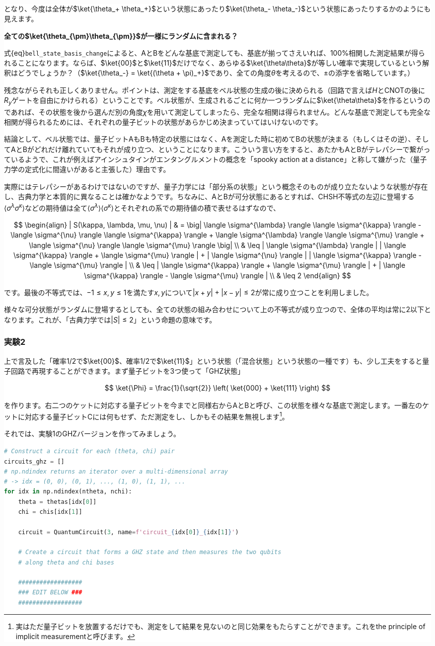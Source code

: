 となり、今度は全体が$\ket{\theta_+ \theta_+}$という状態にあったり$\ket{\theta_- \theta_-}$という状態にあったりするかのようにも見えます。

**全ての$\ket{\theta_{\pm}\theta_{\pm}}$が一様にランダムに含まれる？**

式{eq}`bell_state_basis_change`によると、AとBをどんな基底で測定しても、基底が揃ってさえいれば、100%相関した測定結果が得られることになります。ならば、$\ket{00}$と$\ket{11}$だけでなく、あらゆる$\ket{\theta\theta}$が等しい確率で実現しているという解釈はどうでしょうか？（$\ket{\theta_-} = \ket{(\theta + \pi)_+}$であり、全ての角度$\theta$を考えるので、$\pm$の添字を省略しています。）

残念ながらそれも正しくありません。ポイントは、測定をする基底をベル状態の生成の後に決められる（回路で言えば$H$とCNOTの後に$R_{y}$ゲートを自由にかけられる）ということです。ベル状態が、生成されるごとに何か一つランダムに$\ket{\theta\theta}$を作るというのであれば、その状態を後から選んだ別の角度$\chi$を用いて測定してしまったら、完全な相関は得られません。どんな基底で測定しても完全な相関が得られるためには、それぞれの量子ビットの状態があらかじめ決まっていてはいけないのです。

結論として、ベル状態では、量子ビットAもBも特定の状態にはなく、Aを測定した時に初めてBの状態が決まる（もしくはその逆）、そしてAとBがどれだけ離れていてもそれが成り立つ、ということになります。こういう言い方をすると、あたかもAとBがテレパシーで繋がっているようで、これが例えばアインシュタインがエンタングルメントの概念を「spooky action at a distance」と称して嫌がった（量子力学の定式化に間違いがあると主張した）理由です。

実際にはテレパシーがあるわけではないのですが、量子力学には「部分系の状態」という概念そのものが成り立たないような状態が存在し、古典力学と本質的に異なることは確かなようです。ちなみに、AとBが可分状態にあるとすれば、CHSH不等式の左辺に登場する$\langle \sigma^{\lambda}\sigma^{\kappa} \rangle$などの期待値は全て$\langle \sigma^{\lambda} \rangle \langle \sigma^{\kappa} \rangle$とそれぞれの系での期待値の積で表せるはずなので、

$$
\begin{align}
| S(\kappa, \lambda, \mu, \nu) | & = \big| \langle \sigma^{\lambda} \rangle \langle \sigma^{\kappa} \rangle - \langle \sigma^{\nu} \rangle \langle \sigma^{\kappa} \rangle + \langle \sigma^{\lambda} \rangle \langle \sigma^{\mu} \rangle + \langle \sigma^{\nu} \rangle \langle \sigma^{\mu} \rangle \big| \\
& \leq | \langle \sigma^{\lambda} \rangle | | \langle \sigma^{\kappa} \rangle + \langle \sigma^{\mu} \rangle | + | \langle \sigma^{\nu} \rangle | | \langle \sigma^{\kappa} \rangle - \langle \sigma^{\mu} \rangle | \\
& \leq | \langle \sigma^{\kappa} \rangle + \langle \sigma^{\mu} \rangle | + | \langle \sigma^{\kappa} \rangle - \langle \sigma^{\mu} \rangle | \\
& \leq 2
\end{align}
$$

です。最後の不等式では、$-1 \leq x, y \leq 1$を満たす$x, y$について$|x+y| + |x-y| \leq 2$が常に成り立つことを利用しました。

様々な可分状態がランダムに登場するとしても、全ての状態の組み合わせについて上の不等式が成り立つので、全体の平均は常に2以下となります。これが、「古典力学では$|S| \leq 2$」という命題の意味です。


### 実験2

上で言及した「確率1/2で$\ket{00}$、確率1/2で$\ket{11}$」という状態（「混合状態」という状態の一種です）も、少し工夫をすると量子回路で再現することができます。まず量子ビットを3つ使って「GHZ状態」

$$
\ket{\Phi} = \frac{1}{\sqrt{2}} \left( \ket{000} + \ket{111} \right)
$$

を作ります。右二つのケットに対応する量子ビットを今までと同様右からAとBと呼び、この状態を様々な基底で測定します。一番左のケットに対応する量子ビットCには何もせず、ただ測定をし、しかもその結果を無視します[^implicit_measurement]。

それでは、実験1のGHZバージョンを作ってみましょう。

[^implicit_measurement]: 実はただ量子ビットを放置するだけでも、測定をして結果を見ないのと同じ効果をもたらすことができます。これをthe principle of implicit measurementと呼びます。

```python tags=["remove-output"]
# Construct a circuit for each (theta, chi) pair
circuits_ghz = []
# np.ndindex returns an iterator over a multi-dimensional array
# -> idx = (0, 0), (0, 1), ..., (1, 0), (1, 1), ...
for idx in np.ndindex(ntheta, nchi):
    theta = thetas[idx[0]]
    chi = chis[idx[1]]

    circuit = QuantumCircuit(3, name=f'circuit_{idx[0]}_{idx[1]}')

    # Create a circuit that forms a GHZ state and then measures the two qubits
    # along theta and chi bases

    ##################
    ### EDIT BELOW ###
    ##################
```

[^simulator_noise]: 標準設定において。実機の振る舞いに従うよう、あえてノイズを加えるような設定も存在します。
[^orthogonal]: ここまで状態ケットの内積に関する説明をしていませんが、線形代数に慣れている方は「量子力学の状態ケットはヒルベルト空間の要素である」と理解してください。慣れていない方は、量子ビットの直行する状態とは$\ket{0}$と$\ket{1}$に同じゲートをかけて得られる状態のことを言うと覚えておいてください。
[^unitary]: 量子ゲートは特にすべてユニタリ演算子と呼ばれるクラスの演算子です。
[^continuous_observables]: 上で粒子の位置や運動量という例を挙げたので、$a_j \, (j=0,\dots,N-1)$と離散的な固有値が観測量の値だというと混乱するかもしれません。位置や運動量といった連続的な値を持つ観測量は、無数に固有値を持つエルミート演算子で表されます。そのような演算子のかかる状態空間は無限次元です。
[^pauli_decomposition]: ただし、{doc}`dynamics_simulation`で議論するように、実際には量子ビット数が大きくなると演算子の対角化自体が困難になるので、まず観測量の演算子を「パウリ積」の和に分解し、個々のパウリ積の固有ベクトルを基底とした測定をします。
[^specifying_eigenvectors]: 量子ビットの一般の状態は実パラメータ2つで決まるので、$\sigma^{\theta, \phi}$などと書いたほうがより明示的ですが、ここでの議論では結局1パラメータしか使わないので、「何か一般の（次元を指定しない）パラメータ」として$\theta$と置いています。